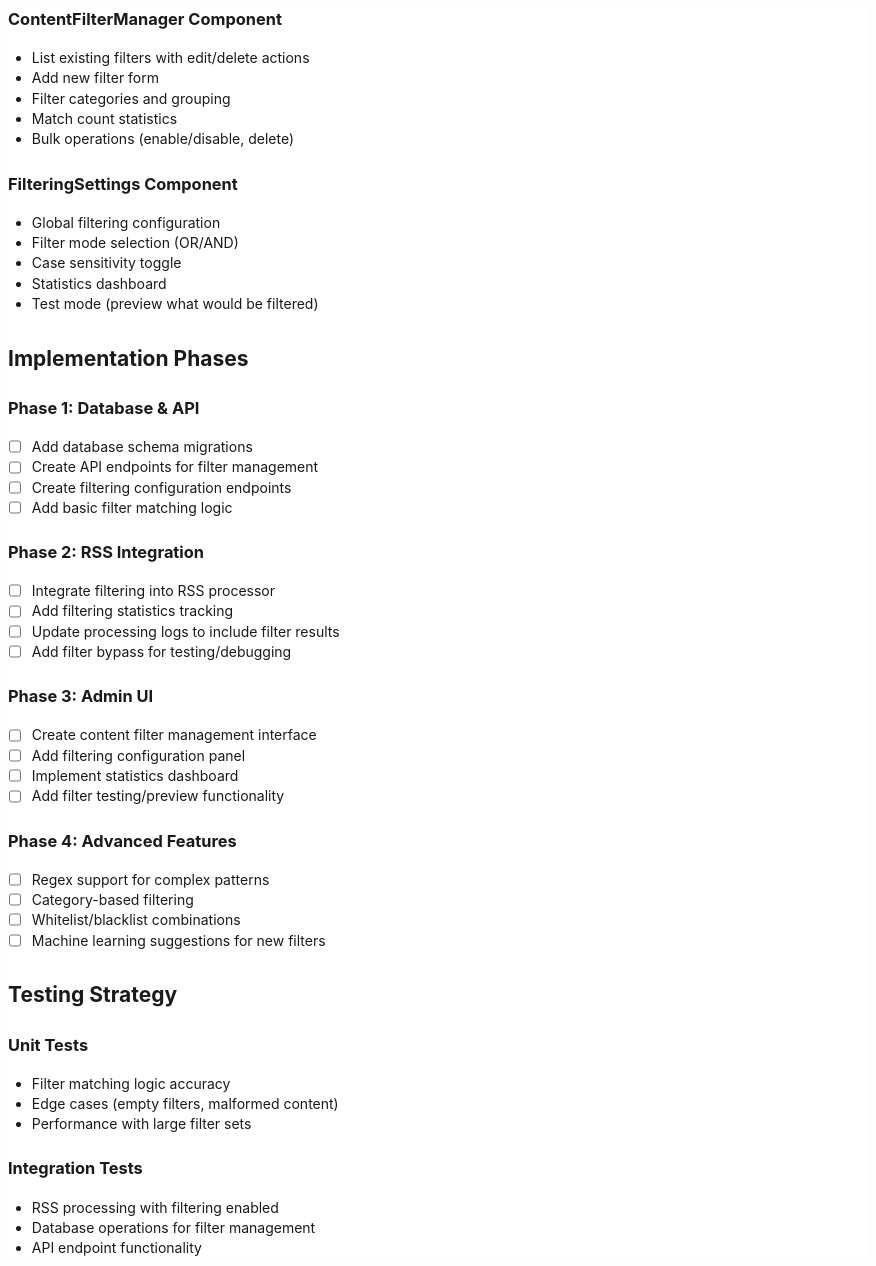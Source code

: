### ContentFilterManager Component
- List existing filters with edit/delete actions
- Add new filter form
- Filter categories and grouping
- Match count statistics
- Bulk operations (enable/disable, delete)

### FilteringSettings Component
- Global filtering configuration
- Filter mode selection (OR/AND)
- Case sensitivity toggle
- Statistics dashboard
- Test mode (preview what would be filtered)

## Implementation Phases

### Phase 1: Database & API
- [ ] Add database schema migrations
- [ ] Create API endpoints for filter management
- [ ] Create filtering configuration endpoints
- [ ] Add basic filter matching logic

### Phase 2: RSS Integration
- [ ] Integrate filtering into RSS processor
- [ ] Add filtering statistics tracking
- [ ] Update processing logs to include filter results
- [ ] Add filter bypass for testing/debugging

### Phase 3: Admin UI
- [ ] Create content filter management interface
- [ ] Add filtering configuration panel
- [ ] Implement statistics dashboard
- [ ] Add filter testing/preview functionality

### Phase 4: Advanced Features
- [ ] Regex support for complex patterns
- [ ] Category-based filtering
- [ ] Whitelist/blacklist combinations
- [ ] Machine learning suggestions for new filters

## Testing Strategy

### Unit Tests
- Filter matching logic accuracy
- Edge cases (empty filters, malformed content)
- Performance with large filter sets

### Integration Tests
- RSS processing with filtering enabled
- Database operations for filter management
- API endpoint functionality
